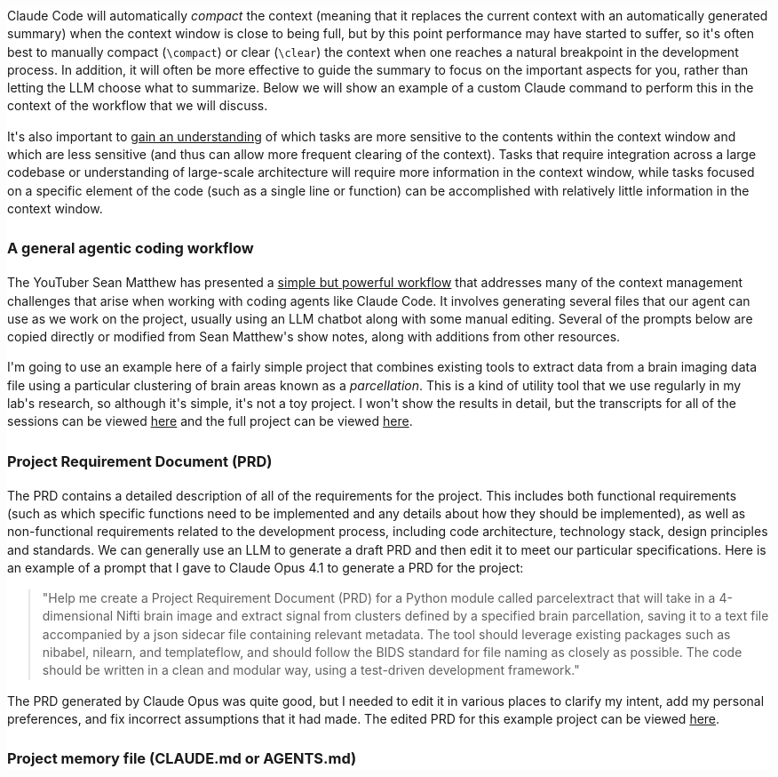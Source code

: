 Claude Code will automatically *compact* the context (meaning that it replaces the current context with an automatically generated summary) when the context window is close to being full, but by this point performance may have started to suffer, so it's often best to manually compact (`\compact`) or clear (`\clear`) the context when one reaches a natural breakpoint in the development process.  In addition, it will often be more effective to guide the summary to focus on the important aspects for you, rather than letting the LLM choose what to summarize.  Below we will show an example of a custom Claude command to perform this in the context of the workflow that we will discuss.

It's also important to [gain an understanding](https://claudelog.com/mechanics/context-window-depletion/) of which tasks are more sensitive to the contents within the context window and which are less sensitive (and thus can allow more frequent clearing of the context).  Tasks that require integration across a large codebase or understanding of large-scale architecture will require more information in the context window, while tasks focused on a specific element of the code (such as a single line or function) can be accomplished with relatively little information in the context window.  

### A general agentic coding workflow

The YouTuber Sean Matthew has presented a [simple but powerful workflow](https://www.youtube.com/watch?v=OZej8sdVCP0) that addresses many of the context management challenges that arise when working with coding agents like Claude Code.  It involves generating several files that our agent can use as we work on the project, usually using an LLM chatbot along with some manual editing. Several of the prompts below are copied directly or modified from Sean Matthew's show notes, along with additions from other resources.

I'm going to use an example here of a fairly simple project that combines existing tools to extract data from a brain imaging data file using a particular clustering of brain areas known as a *parcellation*. This is a kind of utility tool that we use regularly in my lab's research, so although it's simple, it's not a toy project. I won't show the results in detail, but the transcripts for all of the sessions can be viewed [here](https://poldrack.github.io/parcelextract/transcripts) and the full project can be viewed [here](https://github.com/poldrack/parcelextract).  

### Project Requirement Document (PRD)

The PRD contains a detailed description of all of the requirements for the project.  This includes both functional requirements (such as which specific functions need to be implemented and any details about how they should be implemented), as well as non-functional requirements related to the development process, including code architecture, technology stack, design principles and standards.  We can generally use an LLM to generate a draft PRD and then edit it to meet our particular specifications.  Here is an example of a prompt that I gave to Claude Opus 4.1 to generate a PRD for the project: 

> "Help me create a Project Requirement Document (PRD) for a Python module called parcelextract that will take in a 4-dimensional Nifti brain image and extract signal from clusters defined by a specified brain parcellation, saving it to a text file accompanied by a json sidecar file containing relevant metadata.  The tool should leverage existing packages such as nibabel, nilearn, and templateflow, and should follow the BIDS standard for file naming as closely as possible.  The code should be written in a clean and modular way, using a test-driven development framework." 

The PRD generated by Claude Opus was quite good, but I needed to edit it in various places to clarify my intent, add my personal preferences, and fix incorrect assumptions that it had made.  The edited PRD for this example project can be viewed [here](https://github.com/poldrack/parcelextract/blob/main/PRD.md).

### Project memory file (CLAUDE.md or AGENTS.md)
